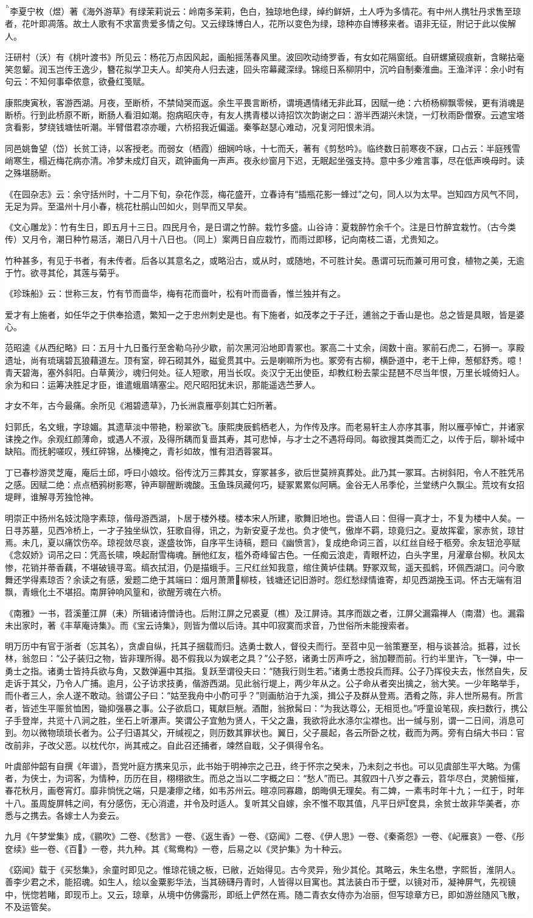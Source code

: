 李夏宁枚（煜）著《海外游草》有绿茉莉说云：岭南多茉莉，色白，独琼地色绿，绰约鲜妍，土人呼为多情花。有中州人携牡丹求售至琼者，花叶即凋落。故土人歌有不求富贵爱多情之句。又云绿珠博白人，花所以变色为绿，琼种亦自博移来者。语非无征，附记于此以俟解人。  

汪研村（沃）有《桃叶渡书》所见云：杨花万点因风起，画船摇荡春风里。波回吹动绮罗香，有女如花隔窗纸。自研螺黛砚痕新，含睇拈毫笑忽颦。润玉岂传王逸少，簪花拟学卫夫人。却笑舟人归去速，回头帘幕藏深绿。锦缆日系柳阴中，沉吟自制秦淮曲。王渔洋评：余小时有句云：不知何事牵侬意，欲叠红笺赋。  

康熙庚寅秋，客游西湖。月夜，至断桥，不禁恸哭而返。余生平畏言断桥，谓境遇情绪无非此耳，因赋一绝：六桥杨柳飘零候，更有消魂是断桥。行到此桥原不断，断肠人看泪如潮。抱病昭庆寺，有友人携青楼以诗招饮次韵谢之曰：游半西湖兴未饶，一灯秋雨卧僧寮。云遮宝塔贪看影，梦绕钱塘怯听潮。半臂借君凉亦暖，六桥招我近偏遥。秦筝赵瑟心难动，况复河阳恨未消。  

同邑姚鲁望（岱）长贫工诗，以客授老。而弱女（栖霞）细娴吟咏，十七而夭，著有《剪愁吟》。临终数日前寒夜不寐，口占云：半庭残雪峭寒生，榻近梅花病亦清。冷梦未成灯自灭，疏钟画角一声声。夜永纱窗月下迟，无眠起坐强支持。意中多少难言事，尽在低声唤母时。读之殊堪肠断。  

《在园杂志》云：余守括州时，十二月下旬，杂花作蕊，梅花盛开，立春诗有“插瓶花影一蜂过”之句，同人以为太早。岂知四方风气不同，无足为异。至温州十月小春，桃花杜鹃山凹如火，则早而又早矣。  

《文心雕龙》：竹有生日，即五月十三日。四民月令，是日谓之竹醉。栽竹多盛。山谷诗：夏栽醉竹余千个。注是日竹醉宜栽竹。（古今类传）又月令，潮日种竹易活，潮日八月十八日也。（同上）案两日自应栽竹，而雨过即移，记向南枝二语，尤贵知之。  

竹种甚多，有见于书者，有未传者。后各以其意名之，或略沿古，或从时，或随地，不可胜计矣。愚谓可玩而兼可用可食，植物之美，无逾于竹。欲寻其伦，其莲与菊乎。  

《珍珠船》云：世称三友，竹有节而啬华，梅有花而啬叶，松有叶而啬香，惟兰独并有之。  

爱才有上施者，如任华之于供奉拾遗，繁知一之于忠州刺史是也。有下施者，如茂孝之于子迁，逋翁之于香山是也。总之皆是具眼，皆是婆心。  

范昭逵《从西纪略》曰：五月十九日蚤行至舍勒乌孙少歇，前次黑河沿地即青冢也。冢高二十丈余，阔数十亩。冢前石虎二，石狮一。享殿遗址，尚有琉璃碧瓦狼藉道左。顶有室，碎石砌其外，磁瓮贯其中。云是喇嘛所为也。冢旁有古柳，横卧道中，老干上伸，葱郁舒秀。噫！青天碧海，塞外斜阳。白草黄沙，魂归何处。征人短歌，用当长叹。炎汉宁无出使臣，却教红粉去蒙尘琵琶不尽当年恨，万里长城倚妇人。余为和曰：运筹决胜足才臣，谁遣蛾眉靖塞尘。咫尺昭阳犹未识，那能遥选苎萝人。  

才女不年，古今最痛。余所见《湘碧遗草》，乃长洲袁雁亭刻其亡妇所著。  

妇郭氏，名文蛾，字琼媚。其遗草淡中带艳，粉翠欲飞。康熙庚辰鹤栖老人，为作传及序。而老易轩主人亦序其事，附以雁亭悼亡，并诸家诔挽之作。余观红颜薄命，或遇人不淑，及得所耦而复啬其寿，其可悲悼，与才士之不遇将母同。每欲搜其类而汇之，以传于后，聊补域中缺陷。而抚躬嗟叹，残红碎锦，丛榛掩之，青衫如故，惟有泪洒蓉裳耳。  

丁已春杪游灵芝庵，庵后土邱，呼曰小娘坟。俗传沈万三葬其女，穿冢甚多，欲后世莫辨真葬处。此乃其一冢耳。古树斜阳，令人不胜凭吊之感。因赋二绝：点点栖鸦树影寒，钟声聊醒断魂酸。玉鱼珠凤藏何巧，疑冢累累似阿瞒。金谷无人吊季伦，兰堂绣户久飘尘。荒坟有女招堤畔，谁解寻芳独怆神。  

明崇正中扬州名妓沈隐字素琼，偕母游西湖，卜居于楼外楼。楼本宋人所建，歌舞旧地也。尝语人曰：但得一真才士，不复为楼中人矣。一日寻苏墓，见西冷桥上，一才子独坐纵饮，狂歌自得，讯之，为新安夏子龙也。负才使气，傲岸不羁，琼竟归之。夏故挥霍，家赤贫，琼甘焉。未几，夏以痛饮伤卒。琼视敛尽哀，遂盛妆饰，自序平生诗稿，题曰《幽愤言》，复成绝命词三首，以红丝自经于柩旁。余友钮沧亭赋《念奴娇》词吊之曰：凭高长啸，唤起耐雪梅魂。酬他红友，槛外奇峰留古色。一任痴云浪走，青眼杯边，白头字里，月濯章台柳。秋风太惨，花销并蒂香藕，不堪破镜寻鸾。缟衣拭泪，仍是描蛾手。三尺红丝知我意，绾住黄垆佳耦。野冢双鸳，遥天孤鹤，环佩西湖口。问今歌舞还学得素琼否？余读之有感，爰题二绝于其端曰：烟月萧萧柳枝，钱塘还记旧游时。怨红愁绿情谁寄，却见西湖挽玉词。怀古无端有泪飘，青蛾化土不堪招。南屏钟响风篁和，欲醒芳魂在六桥。  

《南雅》一书，苕溪董江屏（耒）所辑诸诗僧诗也。后附江屏之兄裘夏（樵）及江屏诗。其序而跋之者，江屏父漏霜禅人（南潜）也。漏霜未出家时，著《丰草庵诗集》。而《宝云诗集》，则皆为僧以后诗。其中叩寂寞而求音，乃世俗所未能搜索者。  

明万历中有官于浙者（忘其名），贪虐自纵，托其子捆载而归。选勇士数人，督役夫而行。至苕中见一翁策蹇至，相与谈甚洽。抵暮，过长林，翁忽曰：“公子装归之物，皆非理所得。曷不假我以为娱老之具？”公子怒，诸勇士厉声呼之，翁加鞭而前。行约半里许，飞一弹，中一勇士之指。诸勇士皆持兵欲与角，又数弹遍中其指。复跃至谓役夫曰：“随我行则生若。”诸勇士悉投兵而拜。公子乃挥役夫去，怅然自失，反走诉于其父，乃令人广捕。逾月，公子访求技勇，偕游西湖。见此翁行堤上，两少年从之。公子命从者突出擒之，翁大笑。一少年略举手，而仆者三人，余人遂不敢动。翁谓公子曰：“姑至我舟中小酌可乎？”则画舫泊于九溪，揖公子及群从登焉。洒肴之陈，非人世所易有。所言者，皆述生平赈贫恤困，锄抑强暴之事。公子欲启口，辄献巨觥。酒酣，翁掀髯曰：“为我达尊公，无相觅也。”呼童设笔砚，疾扫数行，携公子手登岸，共览十八涧之胜，坐石上听瀑声。笑谓公子宜勉为贤人，干父之蛊，我欲将此水涤尔尘襟也。出一缄与别，谓一二日间，消息可到。勿以微物琐琐长者为。公子归语其父，开缄视之，则历数其罪状也。翼日，父子晨起，各云所卧之枕，截而为两。旁有白绢大书曰：官改前非，子改父恶。以枕代尔，尚其戒之。自此召还捕者，竦然自戢，父子俱得令名。  

叶虞部仲韶有自撰《年谱》，吾党叶庭方携来见示，此书始于明神宗之己丑，终于怀宗之癸未，乃未刻之书也。可以见虞部生平大略。为儒者，为侠士，为词客，为情种，历历在目，栩栩欲生。而总之当以二字概之曰：“愁人”而已。其叙四十八岁之春云，苕华尽白，灵腑恒摧，春花秋月，画卷宵灯。靡非惝恍之端，只是凄瘳之绪，如韦苏州云。暄凉同寡趣，朗晦俱无理矣。有二婢，一素韦时年十九；一红于，时年十八。虽周旋屏帏之间，有分感伤，无心消遣，并令及时适人。复听其父自嫁，余不惟不取其值，凡平日炉奁具，余贫士故非华美者，亦悉与之携去。各嫁士人为妾云。  

九月《午梦堂集》成，《鹂吹》二卷、《愁言》一卷、《返生香》一卷、《窈闻》二卷、《伊人思》一卷、《秦斋怨》一卷、《屺雁哀》一卷、《彤奁续》些一卷、《百》一卷，共九种。其《鸳鸯构》一卷，后易之以《灵护集》为十种云。  

《窈闻》载于《买愁集》，余童时即见之。惟琼花镜之板，已敝，近始得见。古今灵异，殆少其伦。其略云，朱生名懋，字熙哲，淮阴人。善李少君之术，能招魂。如生人，绘以金粟影华法，当其磅礴丹青时，人皆得以目寓也。其法装白币于壁，以镜对币，凝神屏气，先视镜中，恍惚若睹，即现币上。又云，琼章，从境中仿佛露形，即纸上俨然在焉。随二青衣女侍亦为冶丽，但写琼章方已，即如游丝随风飞散，不及运管矣。  
